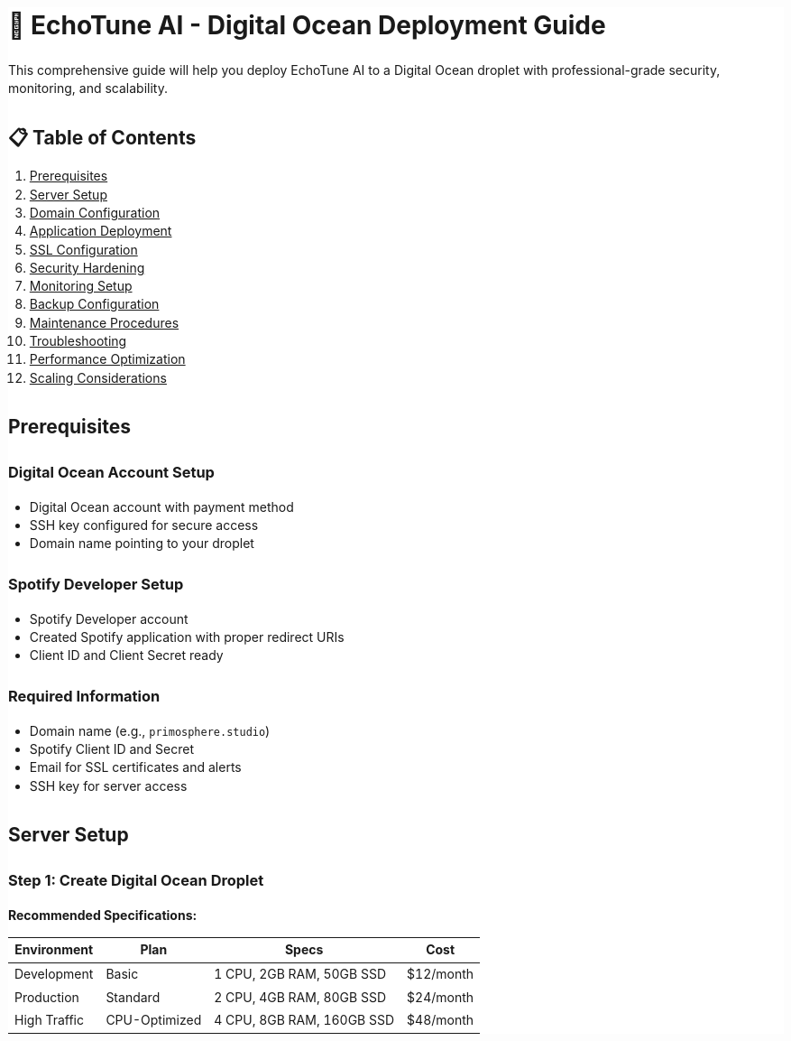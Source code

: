 # 🎵 EchoTune AI - Digital Ocean Deployment Guide

This comprehensive guide will help you deploy EchoTune AI to a Digital Ocean droplet with professional-grade security, monitoring, and scalability.

## 📋 Table of Contents

1. [Prerequisites](#prerequisites)
2. [Server Setup](#server-setup) 
3. [Domain Configuration](#domain-configuration)
4. [Application Deployment](#application-deployment)
5. [SSL Configuration](#ssl-configuration)
6. [Security Hardening](#security-hardening)
7. [Monitoring Setup](#monitoring-setup)
8. [Backup Configuration](#backup-configuration)
9. [Maintenance Procedures](#maintenance-procedures)
10. [Troubleshooting](#troubleshooting)
11. [Performance Optimization](#performance-optimization)
12. [Scaling Considerations](#scaling-considerations)

## Prerequisites

### Digital Ocean Account Setup
- Digital Ocean account with payment method
- SSH key configured for secure access
- Domain name pointing to your droplet

### Spotify Developer Setup
- Spotify Developer account
- Created Spotify application with proper redirect URIs
- Client ID and Client Secret ready

### Required Information
- Domain name (e.g., `primosphere.studio`)
- Spotify Client ID and Secret
- Email for SSL certificates and alerts
- SSH key for server access

## Server Setup

### Step 1: Create Digital Ocean Droplet

**Recommended Specifications:**

| Environment | Plan | Specs | Cost |
|-------------|------|-------|------|
| Development | Basic | 1 CPU, 2GB RAM, 50GB SSD | $12/month |
| Production | Standard | 2 CPU, 4GB RAM, 80GB SSD | $24/month |
| High Traffic | CPU-Optimized | 4 CPU, 8GB RAM, 160GB SSD | $48/month |
